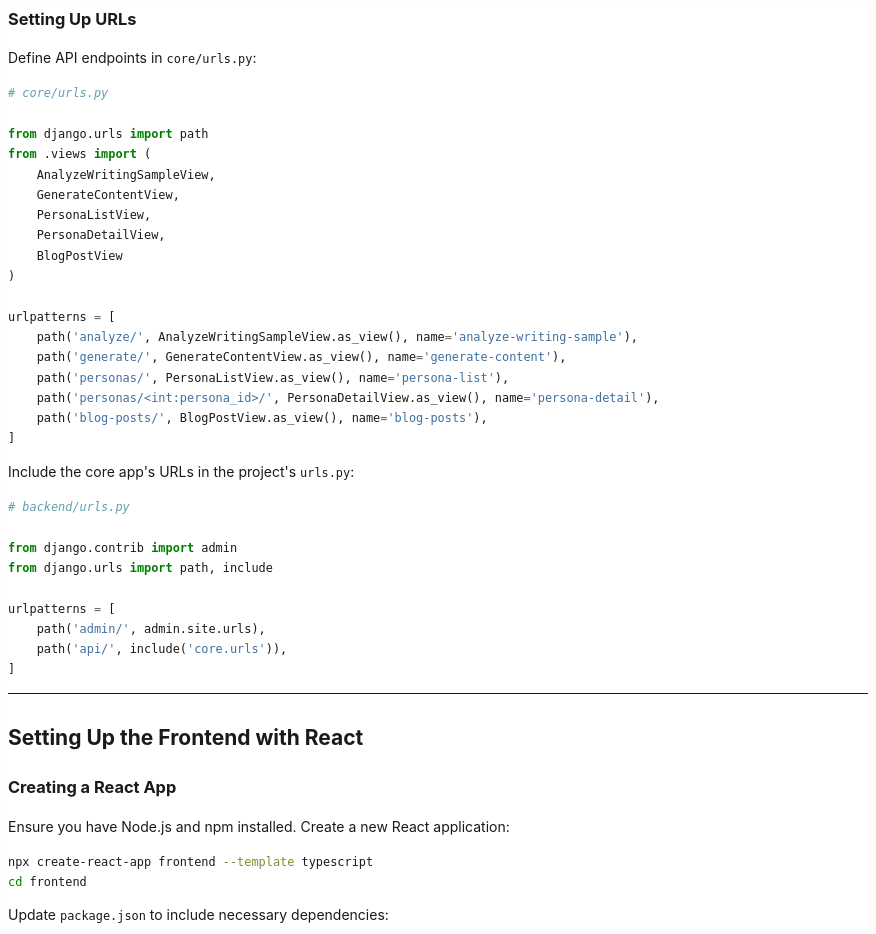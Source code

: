 
### Setting Up URLs

Define API endpoints in `core/urls.py`:

```python
# core/urls.py

from django.urls import path
from .views import (
    AnalyzeWritingSampleView,
    GenerateContentView,
    PersonaListView,
    PersonaDetailView,
    BlogPostView
)

urlpatterns = [
    path('analyze/', AnalyzeWritingSampleView.as_view(), name='analyze-writing-sample'),
    path('generate/', GenerateContentView.as_view(), name='generate-content'),
    path('personas/', PersonaListView.as_view(), name='persona-list'),
    path('personas/<int:persona_id>/', PersonaDetailView.as_view(), name='persona-detail'),
    path('blog-posts/', BlogPostView.as_view(), name='blog-posts'),
]
```

Include the core app's URLs in the project's `urls.py`:

```python
# backend/urls.py

from django.contrib import admin
from django.urls import path, include

urlpatterns = [
    path('admin/', admin.site.urls),
    path('api/', include('core.urls')),
]
```

---

## Setting Up the Frontend with React

### Creating a React App

Ensure you have Node.js and npm installed. Create a new React application:

```bash
npx create-react-app frontend --template typescript
cd frontend
```

Update `package.json` to include necessary dependencies:
